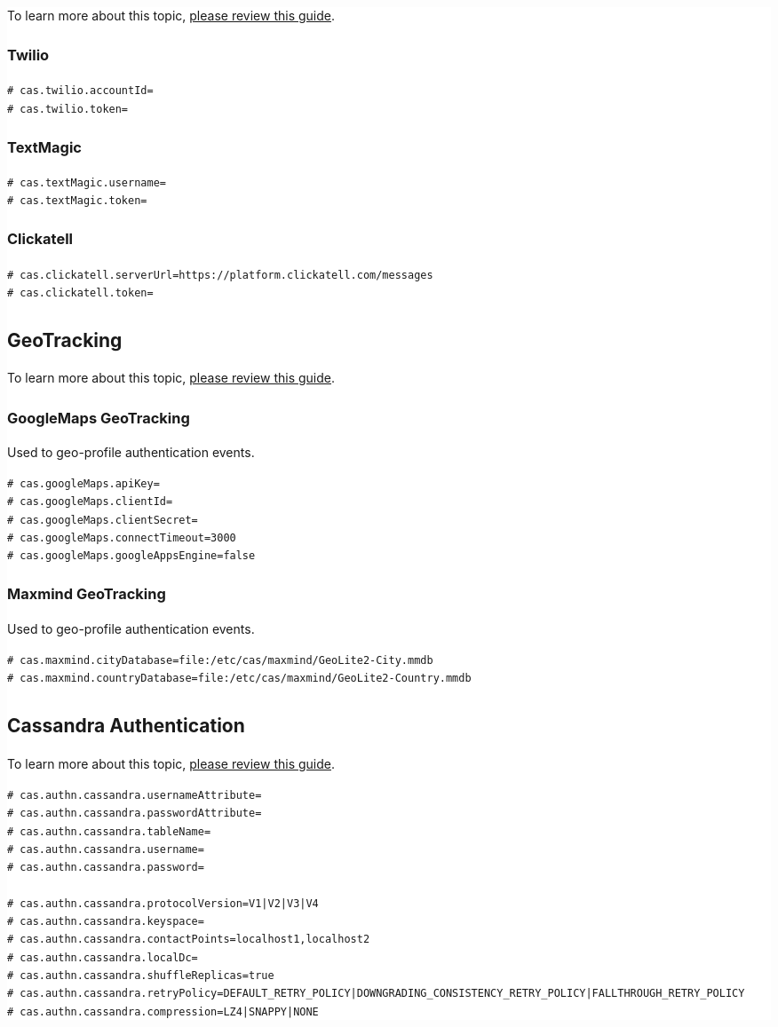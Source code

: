To learn more about this topic, [please review this guide](SMS-Messaging-Configuration.html).

### Twilio

```properties
# cas.twilio.accountId=
# cas.twilio.token=
```

### TextMagic

```properties
# cas.textMagic.username=
# cas.textMagic.token=
```

### Clickatell

```properties
# cas.clickatell.serverUrl=https://platform.clickatell.com/messages
# cas.clickatell.token=
```

## GeoTracking

To learn more about this topic, [please review this guide](GeoTracking-Authentication-Requests.html).

### GoogleMaps GeoTracking

Used to geo-profile authentication events.

```properties
# cas.googleMaps.apiKey=
# cas.googleMaps.clientId=
# cas.googleMaps.clientSecret=
# cas.googleMaps.connectTimeout=3000
# cas.googleMaps.googleAppsEngine=false
```

### Maxmind GeoTracking

Used to geo-profile authentication events.

```properties
# cas.maxmind.cityDatabase=file:/etc/cas/maxmind/GeoLite2-City.mmdb
# cas.maxmind.countryDatabase=file:/etc/cas/maxmind/GeoLite2-Country.mmdb
```

## Cassandra Authentication

To learn more about this topic, [please review this guide](Cassandra-Authentication.html).

```properties
# cas.authn.cassandra.usernameAttribute=
# cas.authn.cassandra.passwordAttribute=
# cas.authn.cassandra.tableName=
# cas.authn.cassandra.username=
# cas.authn.cassandra.password=

# cas.authn.cassandra.protocolVersion=V1|V2|V3|V4
# cas.authn.cassandra.keyspace=
# cas.authn.cassandra.contactPoints=localhost1,localhost2
# cas.authn.cassandra.localDc=
# cas.authn.cassandra.shuffleReplicas=true
# cas.authn.cassandra.retryPolicy=DEFAULT_RETRY_POLICY|DOWNGRADING_CONSISTENCY_RETRY_POLICY|FALLTHROUGH_RETRY_POLICY
# cas.authn.cassandra.compression=LZ4|SNAPPY|NONE
```